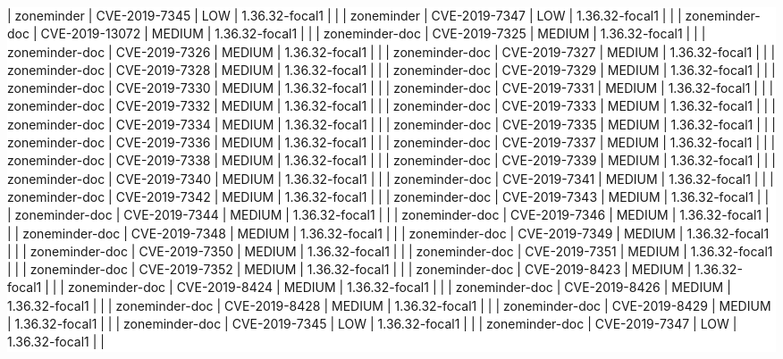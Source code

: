 | zoneminder         |    CVE-2019-7345   |   LOW  |  1.36.32-focal1 |  |
| zoneminder         |    CVE-2019-7347   |   LOW  |  1.36.32-focal1 |  |
| zoneminder-doc         |    CVE-2019-13072   |   MEDIUM  |  1.36.32-focal1 |  |
| zoneminder-doc         |    CVE-2019-7325   |   MEDIUM  |  1.36.32-focal1 |  |
| zoneminder-doc         |    CVE-2019-7326   |   MEDIUM  |  1.36.32-focal1 |  |
| zoneminder-doc         |    CVE-2019-7327   |   MEDIUM  |  1.36.32-focal1 |  |
| zoneminder-doc         |    CVE-2019-7328   |   MEDIUM  |  1.36.32-focal1 |  |
| zoneminder-doc         |    CVE-2019-7329   |   MEDIUM  |  1.36.32-focal1 |  |
| zoneminder-doc         |    CVE-2019-7330   |   MEDIUM  |  1.36.32-focal1 |  |
| zoneminder-doc         |    CVE-2019-7331   |   MEDIUM  |  1.36.32-focal1 |  |
| zoneminder-doc         |    CVE-2019-7332   |   MEDIUM  |  1.36.32-focal1 |  |
| zoneminder-doc         |    CVE-2019-7333   |   MEDIUM  |  1.36.32-focal1 |  |
| zoneminder-doc         |    CVE-2019-7334   |   MEDIUM  |  1.36.32-focal1 |  |
| zoneminder-doc         |    CVE-2019-7335   |   MEDIUM  |  1.36.32-focal1 |  |
| zoneminder-doc         |    CVE-2019-7336   |   MEDIUM  |  1.36.32-focal1 |  |
| zoneminder-doc         |    CVE-2019-7337   |   MEDIUM  |  1.36.32-focal1 |  |
| zoneminder-doc         |    CVE-2019-7338   |   MEDIUM  |  1.36.32-focal1 |  |
| zoneminder-doc         |    CVE-2019-7339   |   MEDIUM  |  1.36.32-focal1 |  |
| zoneminder-doc         |    CVE-2019-7340   |   MEDIUM  |  1.36.32-focal1 |  |
| zoneminder-doc         |    CVE-2019-7341   |   MEDIUM  |  1.36.32-focal1 |  |
| zoneminder-doc         |    CVE-2019-7342   |   MEDIUM  |  1.36.32-focal1 |  |
| zoneminder-doc         |    CVE-2019-7343   |   MEDIUM  |  1.36.32-focal1 |  |
| zoneminder-doc         |    CVE-2019-7344   |   MEDIUM  |  1.36.32-focal1 |  |
| zoneminder-doc         |    CVE-2019-7346   |   MEDIUM  |  1.36.32-focal1 |  |
| zoneminder-doc         |    CVE-2019-7348   |   MEDIUM  |  1.36.32-focal1 |  |
| zoneminder-doc         |    CVE-2019-7349   |   MEDIUM  |  1.36.32-focal1 |  |
| zoneminder-doc         |    CVE-2019-7350   |   MEDIUM  |  1.36.32-focal1 |  |
| zoneminder-doc         |    CVE-2019-7351   |   MEDIUM  |  1.36.32-focal1 |  |
| zoneminder-doc         |    CVE-2019-7352   |   MEDIUM  |  1.36.32-focal1 |  |
| zoneminder-doc         |    CVE-2019-8423   |   MEDIUM  |  1.36.32-focal1 |  |
| zoneminder-doc         |    CVE-2019-8424   |   MEDIUM  |  1.36.32-focal1 |  |
| zoneminder-doc         |    CVE-2019-8426   |   MEDIUM  |  1.36.32-focal1 |  |
| zoneminder-doc         |    CVE-2019-8428   |   MEDIUM  |  1.36.32-focal1 |  |
| zoneminder-doc         |    CVE-2019-8429   |   MEDIUM  |  1.36.32-focal1 |  |
| zoneminder-doc         |    CVE-2019-7345   |   LOW  |  1.36.32-focal1 |  |
| zoneminder-doc         |    CVE-2019-7347   |   LOW  |  1.36.32-focal1 |  |

